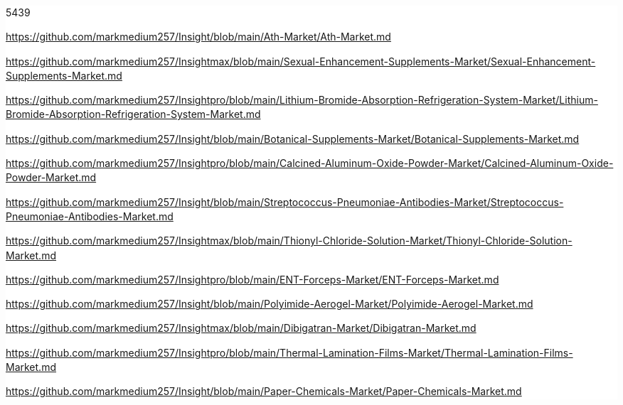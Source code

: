 5439</p><p><a href="https://github.com/markmedium257/Insight/blob/main/Ath-Market/Ath-Market.md">https://github.com/markmedium257/Insight/blob/main/Ath-Market/Ath-Market.md</a></p><p><a href="https://github.com/markmedium257/Insightmax/blob/main/Sexual-Enhancement-Supplements-Market/Sexual-Enhancement-Supplements-Market.md">https://github.com/markmedium257/Insightmax/blob/main/Sexual-Enhancement-Supplements-Market/Sexual-Enhancement-Supplements-Market.md</a></p><p><a href="https://github.com/markmedium257/Insightpro/blob/main/Lithium-Bromide-Absorption-Refrigeration-System-Market/Lithium-Bromide-Absorption-Refrigeration-System-Market.md">https://github.com/markmedium257/Insightpro/blob/main/Lithium-Bromide-Absorption-Refrigeration-System-Market/Lithium-Bromide-Absorption-Refrigeration-System-Market.md</a></p><p><a href="https://github.com/markmedium257/Insight/blob/main/Botanical-Supplements-Market/Botanical-Supplements-Market.md">https://github.com/markmedium257/Insight/blob/main/Botanical-Supplements-Market/Botanical-Supplements-Market.md</a></p><p><a href="https://github.com/markmedium257/Insightpro/blob/main/Calcined-Aluminum-Oxide-Powder-Market/Calcined-Aluminum-Oxide-Powder-Market.md">https://github.com/markmedium257/Insightpro/blob/main/Calcined-Aluminum-Oxide-Powder-Market/Calcined-Aluminum-Oxide-Powder-Market.md</a></p><p><a href="https://github.com/markmedium257/Insight/blob/main/Streptococcus-Pneumoniae-Antibodies-Market/Streptococcus-Pneumoniae-Antibodies-Market.md">https://github.com/markmedium257/Insight/blob/main/Streptococcus-Pneumoniae-Antibodies-Market/Streptococcus-Pneumoniae-Antibodies-Market.md</a></p><p><a href="https://github.com/markmedium257/Insightmax/blob/main/Thionyl-Chloride-Solution-Market/Thionyl-Chloride-Solution-Market.md">https://github.com/markmedium257/Insightmax/blob/main/Thionyl-Chloride-Solution-Market/Thionyl-Chloride-Solution-Market.md</a></p><p><a href="https://github.com/markmedium257/Insightpro/blob/main/ENT-Forceps-Market/ENT-Forceps-Market.md">https://github.com/markmedium257/Insightpro/blob/main/ENT-Forceps-Market/ENT-Forceps-Market.md</a></p><p><a href="https://github.com/markmedium257/Insight/blob/main/Polyimide-Aerogel-Market/Polyimide-Aerogel-Market.md">https://github.com/markmedium257/Insight/blob/main/Polyimide-Aerogel-Market/Polyimide-Aerogel-Market.md</a></p><p><a href="https://github.com/markmedium257/Insightmax/blob/main/Dibigatran-Market/Dibigatran-Market.md">https://github.com/markmedium257/Insightmax/blob/main/Dibigatran-Market/Dibigatran-Market.md</a></p><p><a href="https://github.com/markmedium257/Insightpro/blob/main/Thermal-Lamination-Films-Market/Thermal-Lamination-Films-Market.md">https://github.com/markmedium257/Insightpro/blob/main/Thermal-Lamination-Films-Market/Thermal-Lamination-Films-Market.md</a></p><p><a href="https://github.com/markmedium257/Insight/blob/main/Paper-Chemicals-Market/Paper-Chemicals-Market.md">https://github.com/markmedium257/Insight/blob/main/Paper-Chemicals-Market/Paper-Chemicals-Market.md</a></p>
